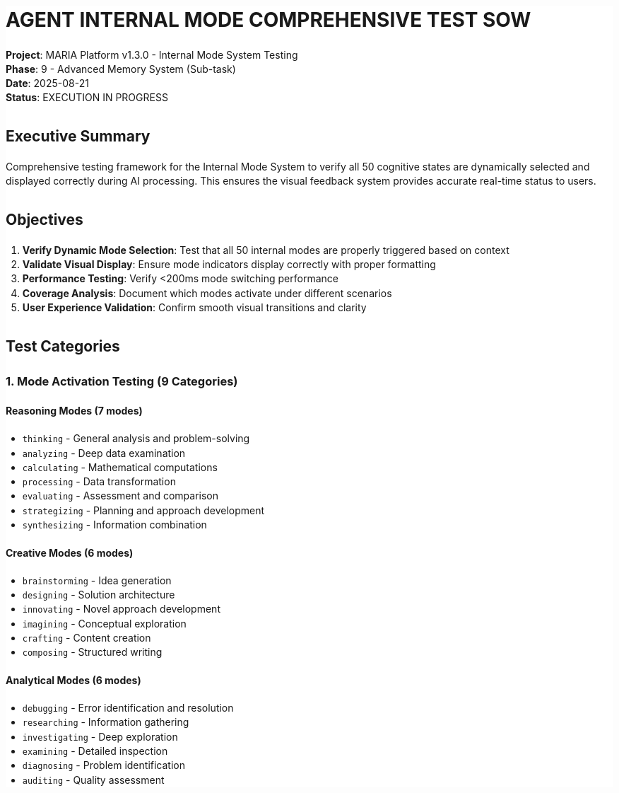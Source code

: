 # AGENT INTERNAL MODE COMPREHENSIVE TEST SOW

**Project**: MARIA Platform v1.3.0 - Internal Mode System Testing  
**Phase**: 9 - Advanced Memory System (Sub-task)  
**Date**: 2025-08-21  
**Status**: EXECUTION IN PROGRESS  

## Executive Summary

Comprehensive testing framework for the Internal Mode System to verify all 50 cognitive states are dynamically selected and displayed correctly during AI processing. This ensures the visual feedback system provides accurate real-time status to users.

## Objectives

1. **Verify Dynamic Mode Selection**: Test that all 50 internal modes are properly triggered based on context
2. **Validate Visual Display**: Ensure mode indicators display correctly with proper formatting
3. **Performance Testing**: Verify <200ms mode switching performance
4. **Coverage Analysis**: Document which modes activate under different scenarios
5. **User Experience Validation**: Confirm smooth visual transitions and clarity

## Test Categories

### 1. Mode Activation Testing (9 Categories)

#### Reasoning Modes (7 modes)
- `thinking` - General analysis and problem-solving
- `analyzing` - Deep data examination
- `calculating` - Mathematical computations
- `processing` - Data transformation
- `evaluating` - Assessment and comparison
- `strategizing` - Planning and approach development
- `synthesizing` - Information combination

#### Creative Modes (6 modes)
- `brainstorming` - Idea generation
- `designing` - Solution architecture
- `innovating` - Novel approach development
- `imagining` - Conceptual exploration
- `crafting` - Content creation
- `composing` - Structured writing

#### Analytical Modes (6 modes)
- `debugging` - Error identification and resolution
- `researching` - Information gathering
- `investigating` - Deep exploration
- `examining` - Detailed inspection
- `diagnosing` - Problem identification
- `auditing` - Quality assessment
